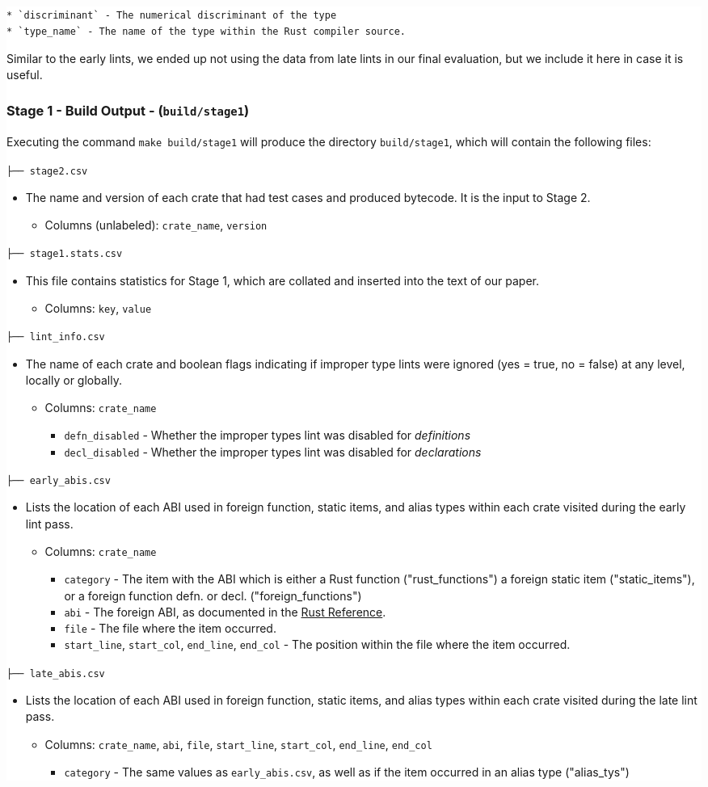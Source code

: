     * `discriminant` - The numerical discriminant of the type
    * `type_name` - The name of the type within the Rust compiler source.

Similar to the early lints, we ended up not using the data from late lints in our final evaluation, but we include it here in case it is useful.

### Stage 1 - Build Output - (`build/stage1`)

Executing the command `make build/stage1` will produce the directory `build/stage1`, which will contain the following files:

`├── stage2.csv`

* The name and version of each crate that had test cases and produced bytecode. It is the input to Stage 2.

  * Columns (unlabeled): `crate_name`, `version`

`├── stage1.stats.csv`

* This file contains statistics for Stage 1, which are collated and inserted into the text of our paper.

  * Columns: `key`, `value`

`├── lint_info.csv`

* The name of each crate and boolean flags indicating if improper type lints were ignored (yes = true, no = false) at any level, locally or globally.

  * Columns: `crate_name`
    
    * `defn_disabled` - Whether the improper types lint was disabled for *definitions*
    * `decl_disabled` - Whether the improper types lint was disabled for *declarations*

`├── early_abis.csv`

* Lists the location of each ABI used in foreign function, static items, and alias types within each crate visited during the early lint pass. 

  * Columns: `crate_name`
    
    * `category` - The item with the ABI which is either a Rust function ("rust_functions") a foreign static item ("static_items"), or a foreign function defn. or decl. ("foreign_functions")
    * `abi` - The foreign ABI, as documented in the [Rust Reference](https://doc.rust-lang.org/stable/reference/items/external-blocks.html?#abi).
    * `file` - The file where the item occurred.
    * `start_line`, `start_col`, `end_line`, `end_col` - The position within the file where the item occurred.

`├── late_abis.csv`

* Lists the location of each ABI used in foreign function, static items, and alias types within each crate visited during the late lint pass. 

  * Columns: `crate_name`, `abi`, `file`, `start_line`, `start_col`, `end_line`, `end_col`

    * `category` - The same values as `early_abis.csv`, as well as if the item occurred in an alias type ("alias_tys") 
